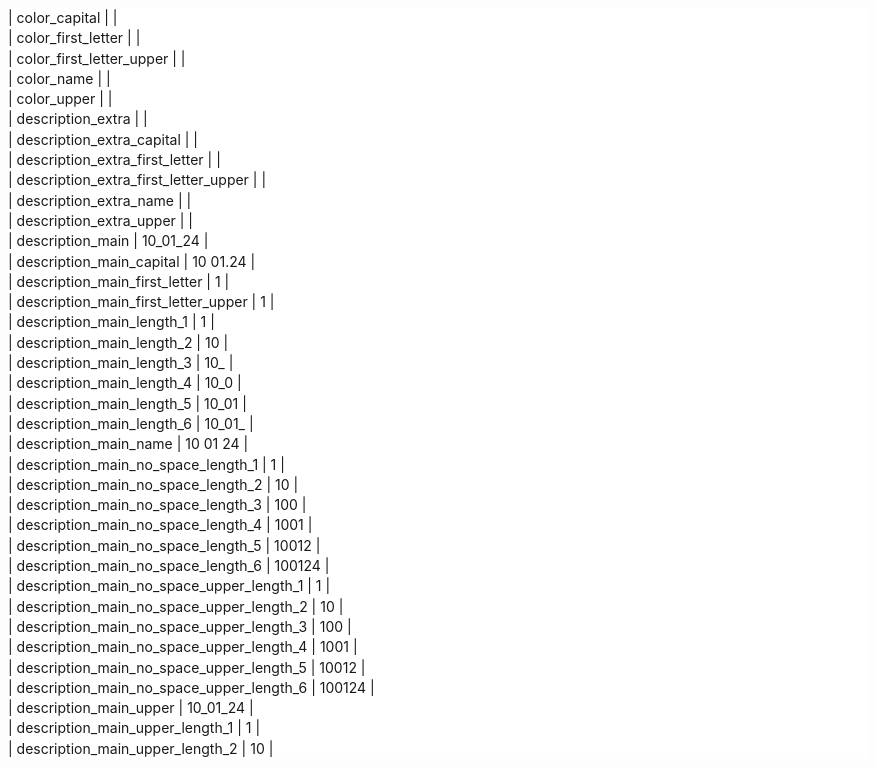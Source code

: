 | color_capital |  |  
| color_first_letter |  |  
| color_first_letter_upper |  |  
| color_name |  |  
| color_upper |  |  
| description_extra |  |  
| description_extra_capital |  |  
| description_extra_first_letter |  |  
| description_extra_first_letter_upper |  |  
| description_extra_name |  |  
| description_extra_upper |  |  
| description_main | 10_01_24 |  
| description_main_capital | 10 01.24 |  
| description_main_first_letter | 1 |  
| description_main_first_letter_upper | 1 |  
| description_main_length_1 | 1 |  
| description_main_length_2 | 10 |  
| description_main_length_3 | 10_ |  
| description_main_length_4 | 10_0 |  
| description_main_length_5 | 10_01 |  
| description_main_length_6 | 10_01_ |  
| description_main_name | 10 01 24 |  
| description_main_no_space_length_1 | 1 |  
| description_main_no_space_length_2 | 10 |  
| description_main_no_space_length_3 | 100 |  
| description_main_no_space_length_4 | 1001 |  
| description_main_no_space_length_5 | 10012 |  
| description_main_no_space_length_6 | 100124 |  
| description_main_no_space_upper_length_1 | 1 |  
| description_main_no_space_upper_length_2 | 10 |  
| description_main_no_space_upper_length_3 | 100 |  
| description_main_no_space_upper_length_4 | 1001 |  
| description_main_no_space_upper_length_5 | 10012 |  
| description_main_no_space_upper_length_6 | 100124 |  
| description_main_upper | 10_01_24 |  
| description_main_upper_length_1 | 1 |  
| description_main_upper_length_2 | 10 |  
